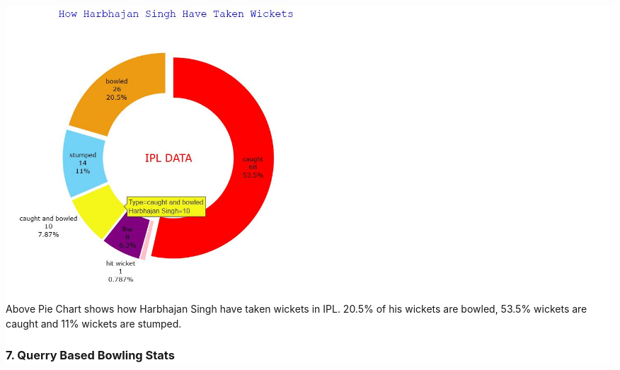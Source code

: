 <img src="images/harbaj.JPG" width=450 height=400>

Above Pie Chart shows how Harbhajan Singh have taken wickets in IPL. 20.5% of his wickets are bowled, 53.5% wickets are caught and 11% wickets are stumped.

### 7. Querry Based Bowling Stats